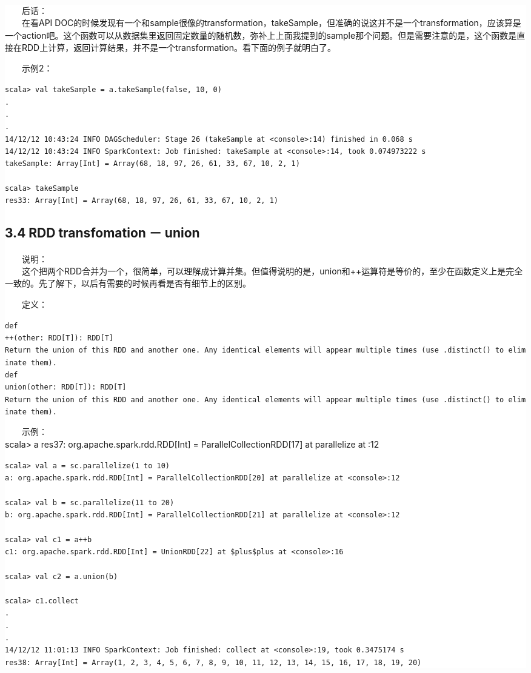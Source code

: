 　　后话：  
　　在看API DOC的时候发现有一个和sample很像的transformation，takeSample，但准确的说这并不是一个transformation，应该算是一个action吧。这个函数可以从数据集里返回固定数量的随机数，弥补上上面我提到的sample那个问题。但是需要注意的是，这个函数是直接在RDD上计算，返回计算结果，并不是一个transformation。看下面的例子就明白了。   

　　示例2：  

    scala> val takeSample = a.takeSample(false, 10, 0)
    .
    .
    .
    14/12/12 10:43:24 INFO DAGScheduler: Stage 26 (takeSample at <console>:14) finished in 0.068 s
    14/12/12 10:43:24 INFO SparkContext: Job finished: takeSample at <console>:14, took 0.074973222 s
    takeSample: Array[Int] = Array(68, 18, 97, 26, 61, 33, 67, 10, 2, 1)

    scala> takeSample
    res33: Array[Int] = Array(68, 18, 97, 26, 61, 33, 67, 10, 2, 1)


## 3.4 RDD transfomation － union  

　　说明：  
　　这个把两个RDD合并为一个，很简单，可以理解成计算并集。但值得说明的是，union和++运算符是等价的，至少在函数定义上是完全一致的。先了解下，以后有需要的时候再看是否有细节上的区别。  

　　定义：   

    def
    ++(other: RDD[T]): RDD[T]
    Return the union of this RDD and another one. Any identical elements will appear multiple times (use .distinct() to eliminate them).
    def
    union(other: RDD[T]): RDD[T]
    Return the union of this RDD and another one. Any identical elements will appear multiple times (use .distinct() to eliminate them).


　　示例：  
    scala> a
    res37: org.apache.spark.rdd.RDD[Int] = ParallelCollectionRDD[17] at parallelize at <console>:12

    scala> val a = sc.parallelize(1 to 10)
    a: org.apache.spark.rdd.RDD[Int] = ParallelCollectionRDD[20] at parallelize at <console>:12

    scala> val b = sc.parallelize(11 to 20)
    b: org.apache.spark.rdd.RDD[Int] = ParallelCollectionRDD[21] at parallelize at <console>:12

    scala> val c1 = a++b
    c1: org.apache.spark.rdd.RDD[Int] = UnionRDD[22] at $plus$plus at <console>:16

    scala> val c2 = a.union(b)

    scala> c1.collect
    .
    .
    .
    14/12/12 11:01:13 INFO SparkContext: Job finished: collect at <console>:19, took 0.3475174 s
    res38: Array[Int] = Array(1, 2, 3, 4, 5, 6, 7, 8, 9, 10, 11, 12, 13, 14, 15, 16, 17, 18, 19, 20)
